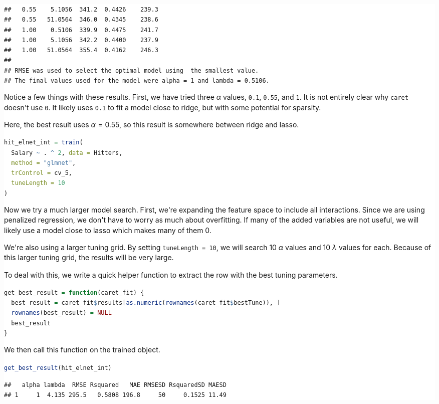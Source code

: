 ```
##   0.55    5.1056  341.2  0.4426    239.3
##   0.55   51.0564  346.0  0.4345    238.6
##   1.00    0.5106  339.9  0.4475    241.7
##   1.00    5.1056  342.2  0.4400    237.9
##   1.00   51.0564  355.4  0.4162    246.3
## 
## RMSE was used to select the optimal model using  the smallest value.
## The final values used for the model were alpha = 1 and lambda = 0.5106.
```

Notice a few things with these results. First, we have tried three $\alpha$ values, `0.1`, `0.55`, and `1`. It is not entirely clear why `caret` doesn't use `0`. It likely uses `0.1` to fit a model close to ridge, but with some potential for sparsity.

Here, the best result uses $\alpha = 0.55$, so this result is somewhere between ridge and lasso.


```r
hit_elnet_int = train(
  Salary ~ . ^ 2, data = Hitters,
  method = "glmnet",
  trControl = cv_5,
  tuneLength = 10
)
```

Now we try a much larger model search. First, we're expanding the feature space to include all interactions. Since we are using penalized regression, we don't have to worry as much about overfitting. If many of the added variables are not useful, we will likely use a model close to lasso which makes many of them 0.

We're also using a larger tuning grid. By setting `tuneLength = 10`, we will search 10 $\alpha$ values and 10 $\lambda$ values for each. Because of this larger tuning grid, the results will be very large.

To deal with this, we write a quick helper function to extract the row with the best tuning parameters.


```r
get_best_result = function(caret_fit) {
  best_result = caret_fit$results[as.numeric(rownames(caret_fit$bestTune)), ]
  rownames(best_result) = NULL
  best_result
}
```

We then call this function on the trained object.



```r
get_best_result(hit_elnet_int)
```

```
##   alpha lambda  RMSE Rsquared   MAE RMSESD RsquaredSD MAESD
## 1     1  4.135 295.5   0.5808 196.8     50     0.1525 11.49
```
